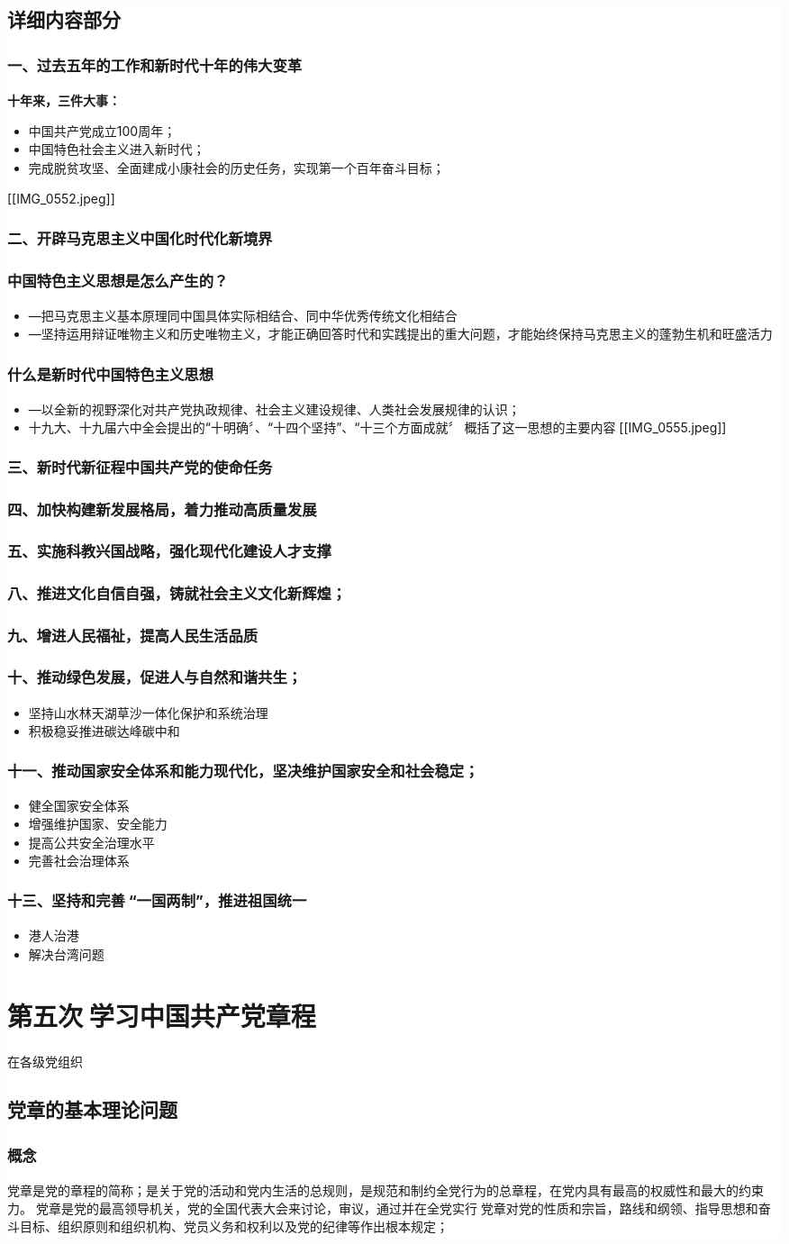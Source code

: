 
## 详细内容部分
### 一、过去五年的工作和新时代十年的伟大变革
**十年来，三件大事：**
- 中国共产党成立100周年；
- 中国特色社会主义进入新时代；
- 完成脱贫攻坚、全面建成小康社会的历史任务，实现第一个百年奋斗目标；


[[IMG_0552.jpeg]]

### 二、开辟马克思主义中国化时代化新境界
### 中国特色主义思想是怎么产生的？
- —把马克思主义基本原理同中国具体实际相结合、同中华优秀传统文化相结合
- —坚持运用辩证唯物主义和历史唯物主义，才能正确回答时代和实践提出的重大问题，才能始终保持马克思主义的蓬勃生机和旺盛活力

### 什么是新时代中国特色主义思想
- —以全新的视野深化对共产党执政规律、社会主义建设规律、人类社会发展规律的认识；
- 十九大、十九届六中全会提出的“十明确〞、“十四个坚持”、“十三个方面成就〞 概括了这一思想的主要内容
[[IMG_0555.jpeg]]

### 三、新时代新征程中国共产党的使命任务
### 四、加快构建新发展格局，着力推动高质量发展
### 五、实施科教兴国战略，强化现代化建设人才支撑



### 八、推进文化自信自强，铸就社会主义文化新辉煌；
### 九、增进人民福祉，提高人民生活品质
### 十、推动绿色发展，促进人与自然和谐共生；
- 坚持山水林天湖草沙一体化保护和系统治理
- 积极稳妥推进碳达峰碳中和

### 十一、推动国家安全体系和能力现代化，坚决维护国家安全和社会稳定；
- 健全国家安全体系
- 增强维护国家、安全能力
- 提高公共安全治理水平
- 完善社会治理体系

### 十三、坚持和完善 “一国两制”，推进祖国统一
- 港人治港
- 解决台湾问题



# 第五次  学习中国共产党章程
在各级党组织
## 党章的基本理论问题
### 概念
党章是党的章程的简称；是关于党的活动和党内生活的总规则，是规范和制约全党行为的总章程，在党内具有最高的权威性和最大的约束力。
党章是党的最高领导机关，党的全国代表大会来讨论，审议，通过并在全党实行
党章对党的性质和宗旨，路线和纲领、指导思想和奋斗目标、组织原则和组织机构、党员义务和权利以及党的纪律等作出根本规定；
